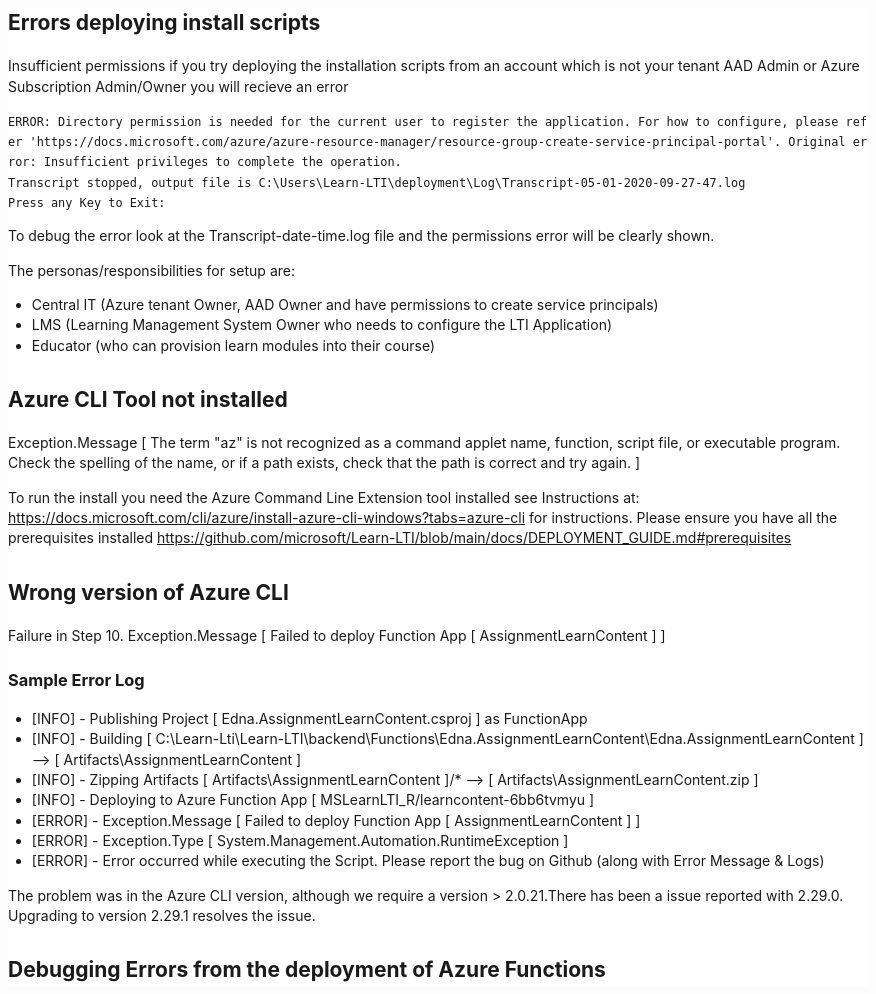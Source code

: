 ## Errors deploying install scripts

Insufficient permissions if you try deploying the installation scripts from an account which is not your tenant AAD Admin or Azure Subscription Admin/Owner you will recieve an error

```
ERROR: Directory permission is needed for the current user to register the application. For how to configure, please refer 'https://docs.microsoft.com/azure/azure-resource-manager/resource-group-create-service-principal-portal'. Original error: Insufficient privileges to complete the operation.
Transcript stopped, output file is C:\Users\Learn-LTI\deployment\Log\Transcript-05-01-2020-09-27-47.log
Press any Key to Exit:
```
To debug the error look at the Transcript-date-time.log file and the permissions error will be clearly shown.

The personas/responsibilities for setup are:
- Central IT (Azure tenant Owner, AAD Owner and have permissions to create service principals)
- LMS (Learning Management System Owner who needs to configure the LTI Application)
- Educator (who can provision learn modules into their course)

## Azure CLI Tool not installed

Exception.Message [ The term "az" is not recognized as a command applet name, function, script file, or executable program. Check the spelling of the name, or if a path exists, check that the path is correct and try again. ]

To run the install you need the Azure Command Line Extension tool installed see Instructions at: https://docs.microsoft.com/cli/azure/install-azure-cli-windows?tabs=azure-cli for instructions. Please ensure you have all the prerequisites installed https://github.com/microsoft/Learn-LTI/blob/main/docs/DEPLOYMENT_GUIDE.md#prerequisites

## Wrong version of Azure CLI 

Failure in Step 10.  Exception.Message [ Failed to deploy Function App [ AssignmentLearnContent ] ]

### Sample Error Log

- [INFO] - Publishing Project [ Edna.AssignmentLearnContent.csproj ] as FunctionApp
- [INFO] - Building [ C:\Learn-Lti\Learn-LTI\backend\Functions\Edna.AssignmentLearnContent\Edna.AssignmentLearnContent ] --> [ Artifacts\AssignmentLearnContent ]
- [INFO] - Zipping Artifacts [ Artifacts\AssignmentLearnContent ]/* --> [ Artifacts\AssignmentLearnContent.zip ]
- [INFO] - Deploying to Azure Function App [ MSLearnLTI_R/learncontent-6bb6tvmyu ]
- [ERROR] - Exception.Message [ Failed to deploy Function App [ AssignmentLearnContent ] ]
- [ERROR] - Exception.Type [ System.Management.Automation.RuntimeException ]
- [ERROR] - Error occurred while executing the Script. Please report the bug on Github (along with Error Message & Logs)

The problem was in the Azure CLI version, although we require a version > 2.0.21.There has been a issue reported with 2.29.0. Upgrading to version 2.29.1 resolves the issue.

## Debugging Errors from the deployment of Azure Functions 
